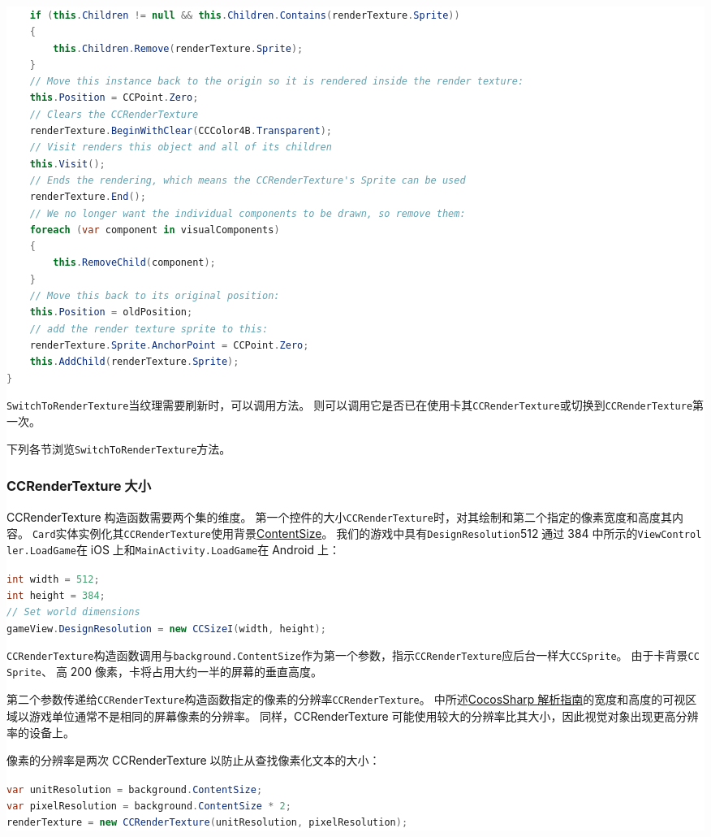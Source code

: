 ```csharp
    if (this.Children != null && this.Children.Contains(renderTexture.Sprite))
    {
        this.Children.Remove(renderTexture.Sprite);
    }
    // Move this instance back to the origin so it is rendered inside the render texture:
    this.Position = CCPoint.Zero;
    // Clears the CCRenderTexture
    renderTexture.BeginWithClear(CCColor4B.Transparent);
    // Visit renders this object and all of its children
    this.Visit();
    // Ends the rendering, which means the CCRenderTexture's Sprite can be used
    renderTexture.End();
    // We no longer want the individual components to be drawn, so remove them:
    foreach (var component in visualComponents)
    {
        this.RemoveChild(component);
    }
    // Move this back to its original position:
    this.Position = oldPosition;
    // add the render texture sprite to this:
    renderTexture.Sprite.AnchorPoint = CCPoint.Zero;
    this.AddChild(renderTexture.Sprite);
}
```

`SwitchToRenderTexture`当纹理需要刷新时，可以调用方法。 则可以调用它是否已在使用卡其`CCRenderTexture`或切换到`CCRenderTexture`第一次。

下列各节浏览`SwitchToRenderTexture`方法。 


### <a name="ccrendertexture-size"></a>CCRenderTexture 大小

CCRenderTexture 构造函数需要两个集的维度。 第一个控件的大小`CCRenderTexture`时，对其绘制和第二个指定的像素宽度和高度其内容。 `Card`实体实例化其`CCRenderTexture`使用背景[ContentSize](https://developer.xamarin.com/api/property/CocosSharp.CCSprite.ContentSize/)。 我们的游戏中具有`DesignResolution`512 通过 384 中所示的`ViewController.LoadGame`在 iOS 上和`MainActivity.LoadGame`在 Android 上：


```csharp
int width = 512;
int height = 384;
// Set world dimensions
gameView.DesignResolution = new CCSizeI(width, height);
```

`CCRenderTexture`构造函数调用与`background.ContentSize`作为第一个参数，指示`CCRenderTexture`应后台一样大`CCSprite`。 由于卡背景`CCSprite`、 高 200 像素，卡将占用大约一半的屏幕的垂直高度。

第二个参数传递给`CCRenderTexture`构造函数指定的像素的分辨率`CCRenderTexture`。 中所述[CocosSharp 解析指南](~/graphics-games/cocossharp/resolutions.md)的宽度和高度的可视区域以游戏单位通常不是相同的屏幕像素的分辨率。 同样，CCRenderTexture 可能使用较大的分辨率比其大小，因此视觉对象出现更高分辨率的设备上。

像素的分辨率是两次 CCRenderTexture 以防止从查找像素化文本的大小：


```csharp
var unitResolution = background.ContentSize;
var pixelResolution = background.ContentSize * 2;
renderTexture = new CCRenderTexture(unitResolution, pixelResolution);
```
